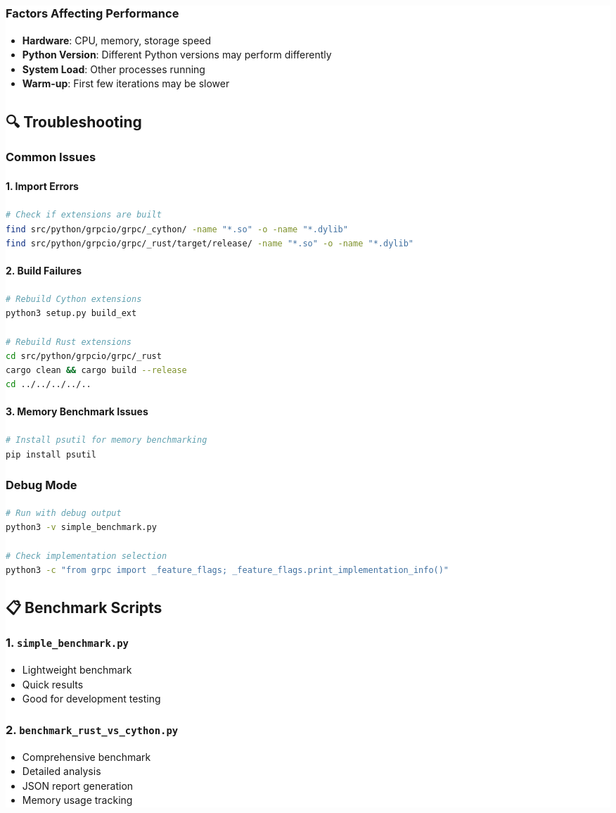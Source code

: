 ### **Factors Affecting Performance**
- **Hardware**: CPU, memory, storage speed
- **Python Version**: Different Python versions may perform differently
- **System Load**: Other processes running
- **Warm-up**: First few iterations may be slower

## 🔍 **Troubleshooting**

### **Common Issues**

#### **1. Import Errors**
```bash
# Check if extensions are built
find src/python/grpcio/grpc/_cython/ -name "*.so" -o -name "*.dylib"
find src/python/grpcio/grpc/_rust/target/release/ -name "*.so" -o -name "*.dylib"
```

#### **2. Build Failures**
```bash
# Rebuild Cython extensions
python3 setup.py build_ext

# Rebuild Rust extensions
cd src/python/grpcio/grpc/_rust
cargo clean && cargo build --release
cd ../../../../..
```

#### **3. Memory Benchmark Issues**
```bash
# Install psutil for memory benchmarking
pip install psutil
```

### **Debug Mode**
```bash
# Run with debug output
python3 -v simple_benchmark.py

# Check implementation selection
python3 -c "from grpc import _feature_flags; _feature_flags.print_implementation_info()"
```

## 📋 **Benchmark Scripts**

### **1. `simple_benchmark.py`**
- Lightweight benchmark
- Quick results
- Good for development testing

### **2. `benchmark_rust_vs_cython.py`**
- Comprehensive benchmark
- Detailed analysis
- JSON report generation
- Memory usage tracking
